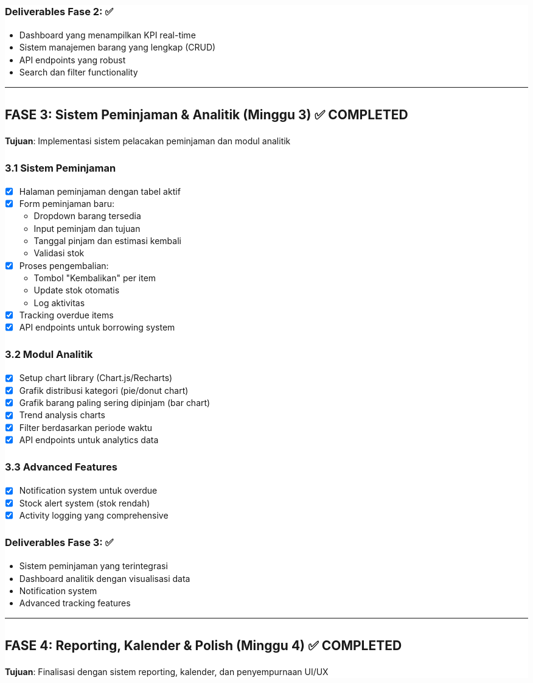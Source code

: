 ### Deliverables Fase 2: ✅
- Dashboard yang menampilkan KPI real-time
- Sistem manajemen barang yang lengkap (CRUD)
- API endpoints yang robust
- Search dan filter functionality

---

## FASE 3: Sistem Peminjaman & Analitik (Minggu 3) ✅ COMPLETED
**Tujuan**: Implementasi sistem pelacakan peminjaman dan modul analitik

### 3.1 Sistem Peminjaman
- [x] Halaman peminjaman dengan tabel aktif
- [x] Form peminjaman baru:
  - Dropdown barang tersedia
  - Input peminjam dan tujuan
  - Tanggal pinjam dan estimasi kembali
  - Validasi stok
- [x] Proses pengembalian:
  - Tombol "Kembalikan" per item
  - Update stok otomatis
  - Log aktivitas
- [x] Tracking overdue items
- [x] API endpoints untuk borrowing system

### 3.2 Modul Analitik
- [x] Setup chart library (Chart.js/Recharts)
- [x] Grafik distribusi kategori (pie/donut chart)
- [x] Grafik barang paling sering dipinjam (bar chart)
- [x] Trend analysis charts
- [x] Filter berdasarkan periode waktu
- [x] API endpoints untuk analytics data

### 3.3 Advanced Features
- [x] Notification system untuk overdue
- [x] Stock alert system (stok rendah)
- [x] Activity logging yang comprehensive

### Deliverables Fase 3: ✅
- Sistem peminjaman yang terintegrasi
- Dashboard analitik dengan visualisasi data
- Notification system
- Advanced tracking features

---

## FASE 4: Reporting, Kalender & Polish (Minggu 4) ✅ COMPLETED
**Tujuan**: Finalisasi dengan sistem reporting, kalender, dan penyempurnaan UI/UX
